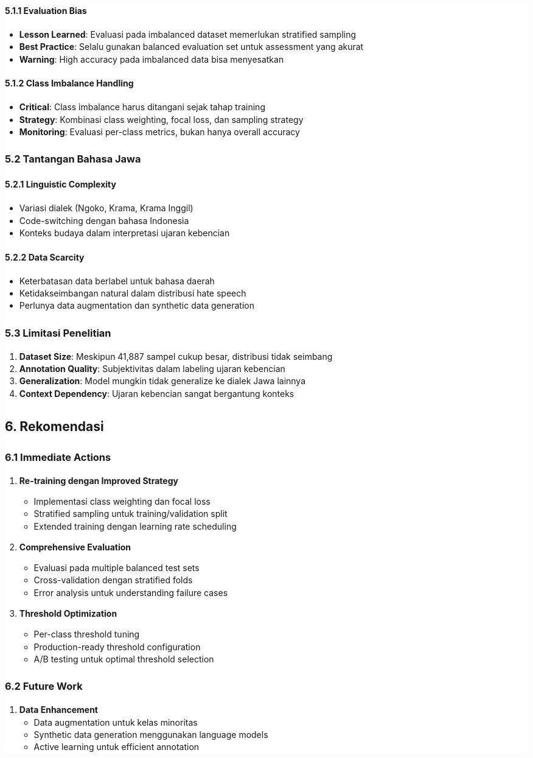 #### 5.1.1 Evaluation Bias
- **Lesson Learned**: Evaluasi pada imbalanced dataset memerlukan stratified sampling
- **Best Practice**: Selalu gunakan balanced evaluation set untuk assessment yang akurat
- **Warning**: High accuracy pada imbalanced data bisa menyesatkan

#### 5.1.2 Class Imbalance Handling
- **Critical**: Class imbalance harus ditangani sejak tahap training
- **Strategy**: Kombinasi class weighting, focal loss, dan sampling strategy
- **Monitoring**: Evaluasi per-class metrics, bukan hanya overall accuracy

### 5.2 Tantangan Bahasa Jawa

#### 5.2.1 Linguistic Complexity
- Variasi dialek (Ngoko, Krama, Krama Inggil)
- Code-switching dengan bahasa Indonesia
- Konteks budaya dalam interpretasi ujaran kebencian

#### 5.2.2 Data Scarcity
- Keterbatasan data berlabel untuk bahasa daerah
- Ketidakseimbangan natural dalam distribusi hate speech
- Perlunya data augmentation dan synthetic data generation

### 5.3 Limitasi Penelitian

1. **Dataset Size**: Meskipun 41,887 sampel cukup besar, distribusi tidak seimbang
2. **Annotation Quality**: Subjektivitas dalam labeling ujaran kebencian
3. **Generalization**: Model mungkin tidak generalize ke dialek Jawa lainnya
4. **Context Dependency**: Ujaran kebencian sangat bergantung konteks

## 6. Rekomendasi

### 6.1 Immediate Actions

1. **Re-training dengan Improved Strategy**
   - Implementasi class weighting dan focal loss
   - Stratified sampling untuk training/validation split
   - Extended training dengan learning rate scheduling

2. **Comprehensive Evaluation**
   - Evaluasi pada multiple balanced test sets
   - Cross-validation dengan stratified folds
   - Error analysis untuk understanding failure cases

3. **Threshold Optimization**
   - Per-class threshold tuning
   - Production-ready threshold configuration
   - A/B testing untuk optimal threshold selection

### 6.2 Future Work

1. **Data Enhancement**
   - Data augmentation untuk kelas minoritas
   - Synthetic data generation menggunakan language models
   - Active learning untuk efficient annotation
